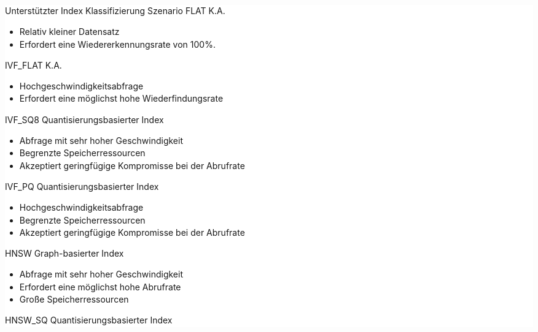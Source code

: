   <tr>
    <th>Unterstützter Index</th>
    <th>Klassifizierung</th>
    <th>Szenario</th>
  </tr>
</thead>
<tbody>
  <tr>
    <td>FLAT</td>
    <td>K.A.</td>
    <td>
      <ul>
        <li>Relativ kleiner Datensatz</li>
        <li>Erfordert eine Wiedererkennungsrate von 100%.</li>
      </ul>
    </td>
  </tr>
  <tr>
    <td>IVF_FLAT</td>
    <td>K.A.</td>
    <td>
      <ul>
        <li>Hochgeschwindigkeitsabfrage</li>
        <li>Erfordert eine möglichst hohe Wiederfindungsrate</li>
      </ul>
    </td>
  </tr>
  <tr>
    <td>IVF_SQ8</td>
    <td>Quantisierungsbasierter Index</td>
    <td>
      <ul>
        <li>Abfrage mit sehr hoher Geschwindigkeit</li>
        <li>Begrenzte Speicherressourcen</li>
        <li>Akzeptiert geringfügige Kompromisse bei der Abrufrate</li>
      </ul>
    </td>
  </tr>  
  <tr>
    <td>IVF_PQ</td>
    <td>Quantisierungsbasierter Index</td>
    <td>
      <ul>
        <li>Hochgeschwindigkeitsabfrage</li>
        <li>Begrenzte Speicherressourcen</li>
        <li>Akzeptiert geringfügige Kompromisse bei der Abrufrate</li>
      </ul>
    </td>
  </tr>
  <tr>
    <td>HNSW</td>
    <td>Graph-basierter Index</td>
    <td>
      <ul>
        <li>Abfrage mit sehr hoher Geschwindigkeit</li>
        <li>Erfordert eine möglichst hohe Abrufrate</li>
        <li>Große Speicherressourcen</li>
      </ul>
    </td>
  </tr>
  <tr>
    <td>HNSW_SQ</td>
    <td>Quantisierungsbasierter Index</td>
    <td>